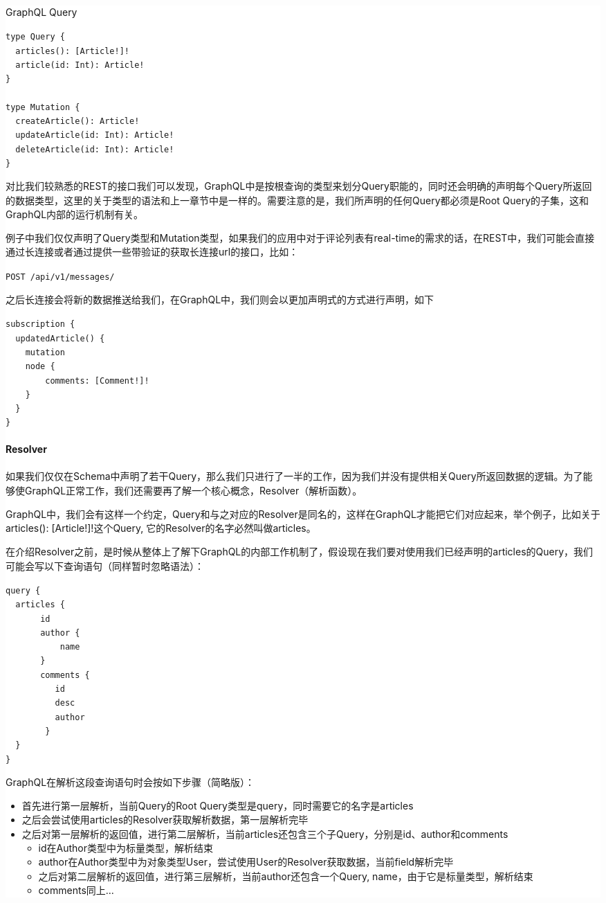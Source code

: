 GraphQL Query
```
type Query {
  articles(): [Article!]!
  article(id: Int): Article!
}

type Mutation {
  createArticle(): Article!
  updateArticle(id: Int): Article!
  deleteArticle(id: Int): Article!
}
```
对比我们较熟悉的REST的接口我们可以发现，GraphQL中是按根查询的类型来划分Query职能的，同时还会明确的声明每个Query所返回的数据类型，这里的关于类型的语法和上一章节中是一样的。需要注意的是，我们所声明的任何Query都必须是Root Query的子集，这和GraphQL内部的运行机制有关。

例子中我们仅仅声明了Query类型和Mutation类型，如果我们的应用中对于评论列表有real-time的需求的话，在REST中，我们可能会直接通过长连接或者通过提供一些带验证的获取长连接url的接口，比如：
```
POST /api/v1/messages/
```
之后长连接会将新的数据推送给我们，在GraphQL中，我们则会以更加声明式的方式进行声明，如下
```
subscription {
  updatedArticle() {
    mutation
    node {
        comments: [Comment!]!
    }
  }
}
```
#### Resolver
如果我们仅仅在Schema中声明了若干Query，那么我们只进行了一半的工作，因为我们并没有提供相关Query所返回数据的逻辑。为了能够使GraphQL正常工作，我们还需要再了解一个核心概念，Resolver（解析函数）。

GraphQL中，我们会有这样一个约定，Query和与之对应的Resolver是同名的，这样在GraphQL才能把它们对应起来，举个例子，比如关于articles(): [Article!]!这个Query, 它的Resolver的名字必然叫做articles。

在介绍Resolver之前，是时候从整体上了解下GraphQL的内部工作机制了，假设现在我们要对使用我们已经声明的articles的Query，我们可能会写以下查询语句（同样暂时忽略语法）：
```
query {
  articles {
       id
       author {
           name
       }
       comments {
          id
          desc
          author
        }
  }
}
```
GraphQL在解析这段查询语句时会按如下步骤（简略版）：
- 首先进行第一层解析，当前Query的Root Query类型是query，同时需要它的名字是articles
- 之后会尝试使用articles的Resolver获取解析数据，第一层解析完毕
- 之后对第一层解析的返回值，进行第二层解析，当前articles还包含三个子Query，分别是id、author和comments
    - id在Author类型中为标量类型，解析结束
    - author在Author类型中为对象类型User，尝试使用User的Resolver获取数据，当前field解析完毕
    - 之后对第二层解析的返回值，进行第三层解析，当前author还包含一个Query, name，由于它是标量类型，解析结束
    - comments同上...
